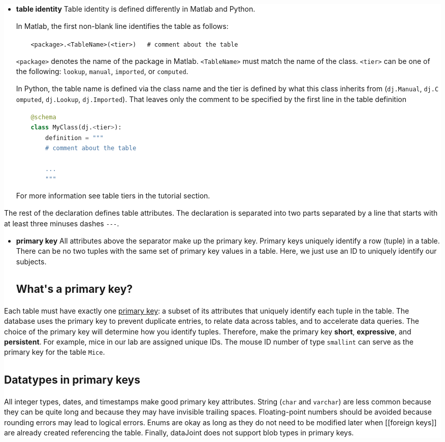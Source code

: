 * **table identity**
	Table identity is defined differently in Matlab and Python.

	In Matlab, the first non-blank line identifies the table as follows:

	```
	    <package>.<TableName>(<tier>)   # comment about the table
	```

	`<package>` denotes the name of the package in Matlab. `<TableName>` must match the name of the class. `<tier>` can be one of the following: `lookup`, `manual`, `imported`, or `computed`.  

	In Python, the table name is defined via the class name and the tier is defined by what this class inherits from (`dj.Manual`, `dj.Computed`, `dj.Lookup`, `dj.Imported`). That leaves only the comment to be specified by the first line in the table definition

	```python
		@schema
	    class MyClass(dj.<tier>):
	    	definition = """
	    	# comment about the table

	    	...
	    	"""
	```



	For more information see table tiers in the tutorial section.

The rest of the declaration defines table attributes. The declaration is separated into two parts separated by a line that starts with at least three minuses dashes `---`.

* **primary key**
	All attributes above the separator make up the primary key. Primary keys uniquely identify a row (tuple) in a table. There can be no two tuples with the same set of primary key values in a table. Here, we just use an ID to uniquely identify our subjects.

  ## What's a primary key?
Each table must have exactly one [primary key](http://en.wikipedia.org/wiki/Primary_key): a subset of its attributes that uniquely identify each tuple in the table.  The database uses the primary key to prevent duplicate entries, to relate data across tables, and to accelerate data queries. The choice of the primary key will determine how you identify tuples. Therefore, make the primary key **short**, **expressive**, and **persistent**.
For example, mice in our lab are assigned unique IDs. The mouse ID number of type `smallint` can serve as the primary key for the table `Mice`.

## Datatypes in primary keys
All integer types, dates, and timestamps make good primary key attributes. String (`char` and `varchar`) are less common because they can be quite long and because they may have invisible trailing spaces. Floating-point numbers should be avoided because rounding errors may lead to logical errors. Enums are okay as long as they do not need to be modified later when [[foreign keys]] are already created referencing the table. Finally, dataJoint does not support blob types in primary keys.

